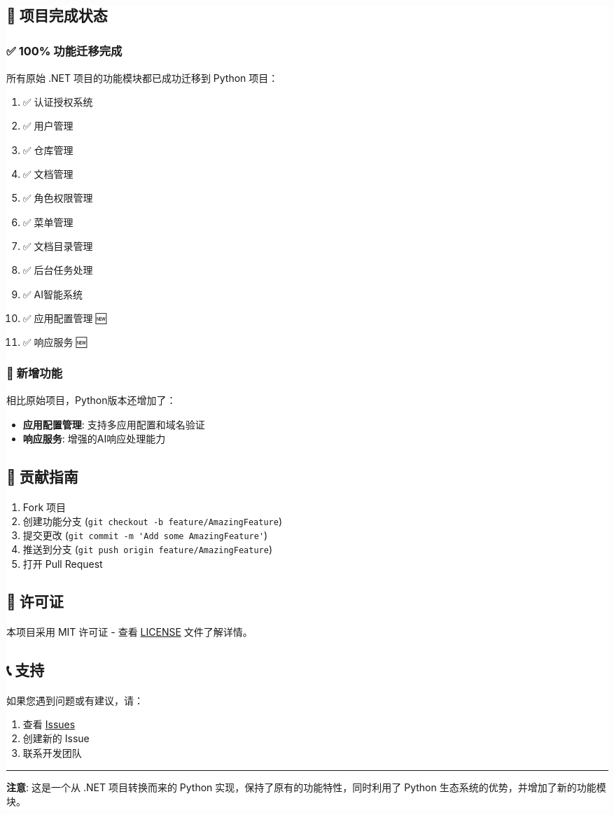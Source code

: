 ## 🎉 项目完成状态

### ✅ 100% 功能迁移完成

所有原始 .NET 项目的功能模块都已成功迁移到 Python 项目：

1. ✅ 认证授权系统
2. ✅ 用户管理
3. ✅ 仓库管理
4. ✅ 文档管理
5. ✅ 角色权限管理
6. ✅ 菜单管理
7. ✅ 文档目录管理
8. ✅ 后台任务处理
9. ✅ AI智能系统

11. ✅ 应用配置管理 🆕
12. ✅ 响应服务 🆕

### 🚀 新增功能

相比原始项目，Python版本还增加了：


- **应用配置管理**: 支持多应用配置和域名验证
- **响应服务**: 增强的AI响应处理能力

## 🤝 贡献指南

1. Fork 项目
2. 创建功能分支 (`git checkout -b feature/AmazingFeature`)
3. 提交更改 (`git commit -m 'Add some AmazingFeature'`)
4. 推送到分支 (`git push origin feature/AmazingFeature`)
5. 打开 Pull Request

## 📄 许可证

本项目采用 MIT 许可证 - 查看 [LICENSE](LICENSE) 文件了解详情。

## 📞 支持

如果您遇到问题或有建议，请：

1. 查看 [Issues](../../issues)
2. 创建新的 Issue
3. 联系开发团队

---

**注意**: 这是一个从 .NET 项目转换而来的 Python 实现，保持了原有的功能特性，同时利用了 Python 生态系统的优势，并增加了新的功能模块。 